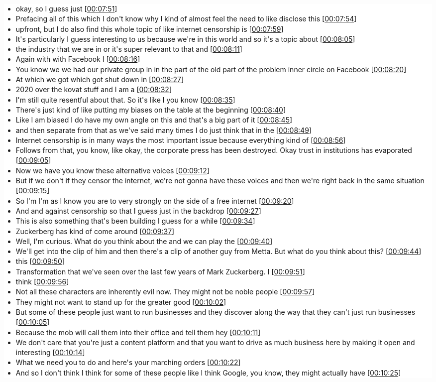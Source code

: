 *  okay, so I guess just [[00:07:51](https://www.youtube.com/watch?v=ZJiRpgNNepo&t=471.52s)]
*  Prefacing all of this which I don't know why I kind of almost feel the need to like disclose this [[00:07:54](https://www.youtube.com/watch?v=ZJiRpgNNepo&t=474.44s)]
*  upfront, but I do also find this whole topic of like internet censorship is [[00:07:59](https://www.youtube.com/watch?v=ZJiRpgNNepo&t=479.56s)]
*  It's particularly I guess interesting to us because we're in this world and so it's a topic about [[00:08:05](https://www.youtube.com/watch?v=ZJiRpgNNepo&t=485.56s)]
*  the industry that we are in or it's super relevant to that and [[00:08:11](https://www.youtube.com/watch?v=ZJiRpgNNepo&t=491.32s)]
*  Again with with Facebook I [[00:08:16](https://www.youtube.com/watch?v=ZJiRpgNNepo&t=496.56s)]
*  You know we we had our private group in in the part of the old part of the problem inner circle on Facebook [[00:08:20](https://www.youtube.com/watch?v=ZJiRpgNNepo&t=500.52000000000004s)]
*  At which we got which got shut down in [[00:08:27](https://www.youtube.com/watch?v=ZJiRpgNNepo&t=507.98s)]
*  2020 over the kovat stuff and I am a [[00:08:32](https://www.youtube.com/watch?v=ZJiRpgNNepo&t=512.12s)]
*  I'm still quite resentful about that. So it's like I you know [[00:08:35](https://www.youtube.com/watch?v=ZJiRpgNNepo&t=515.6800000000001s)]
*  There's just kind of like putting my biases on the table at the beginning [[00:08:40](https://www.youtube.com/watch?v=ZJiRpgNNepo&t=520.24s)]
*  Like I am biased I do have my own angle on this and that's a big part of it [[00:08:45](https://www.youtube.com/watch?v=ZJiRpgNNepo&t=525.42s)]
*  and then separate from that as we've said many times I do just think that in the [[00:08:49](https://www.youtube.com/watch?v=ZJiRpgNNepo&t=529.66s)]
*  Internet censorship is in many ways the most important issue because everything kind of [[00:08:56](https://www.youtube.com/watch?v=ZJiRpgNNepo&t=536.78s)]
*  Follows from that, you know, like okay, the corporate press has been destroyed. Okay trust in institutions has evaporated [[00:09:05](https://www.youtube.com/watch?v=ZJiRpgNNepo&t=545.18s)]
*  Now we have you know these alternative voices [[00:09:12](https://www.youtube.com/watch?v=ZJiRpgNNepo&t=552.22s)]
*  But if we don't if they censor the internet, we're not gonna have these voices and then we're right back in the same situation [[00:09:15](https://www.youtube.com/watch?v=ZJiRpgNNepo&t=555.1s)]
*  So I'm I'm as I know you are to very strongly on the side of a free internet [[00:09:20](https://www.youtube.com/watch?v=ZJiRpgNNepo&t=560.5400000000001s)]
*  And and against censorship so that I guess just in the backdrop [[00:09:27](https://www.youtube.com/watch?v=ZJiRpgNNepo&t=567.62s)]
*  This is also something that's been building I guess for a while [[00:09:34](https://www.youtube.com/watch?v=ZJiRpgNNepo&t=574.0200000000001s)]
*  Zuckerberg has kind of come around [[00:09:37](https://www.youtube.com/watch?v=ZJiRpgNNepo&t=577.86s)]
*  Well, I'm curious. What do you think about the and we can play the [[00:09:40](https://www.youtube.com/watch?v=ZJiRpgNNepo&t=580.38s)]
*  We'll get into the clip of him and then there's a clip of another guy from Metta. But what do you think about this? [[00:09:44](https://www.youtube.com/watch?v=ZJiRpgNNepo&t=584.72s)]
*  this [[00:09:50](https://www.youtube.com/watch?v=ZJiRpgNNepo&t=590.02s)]
*  Transformation that we've seen over the last few years of Mark Zuckerberg. I [[00:09:51](https://www.youtube.com/watch?v=ZJiRpgNNepo&t=591.7s)]
*  think [[00:09:56](https://www.youtube.com/watch?v=ZJiRpgNNepo&t=596.54s)]
*  Not all these characters are inherently evil now. They might not be noble people [[00:09:57](https://www.youtube.com/watch?v=ZJiRpgNNepo&t=597.9s)]
*  They might not want to stand up for the greater good [[00:10:02](https://www.youtube.com/watch?v=ZJiRpgNNepo&t=602.86s)]
*  But some of these people just want to run businesses and they discover along the way that they can't just run businesses [[00:10:05](https://www.youtube.com/watch?v=ZJiRpgNNepo&t=605.62s)]
*  Because the mob will call them into their office and tell them hey [[00:10:11](https://www.youtube.com/watch?v=ZJiRpgNNepo&t=611.7s)]
*  We don't care that you're just a content platform and that you want to drive as much business here by making it open and interesting [[00:10:14](https://www.youtube.com/watch?v=ZJiRpgNNepo&t=614.66s)]
*  What we need you to do and here's your marching orders [[00:10:22](https://www.youtube.com/watch?v=ZJiRpgNNepo&t=622.46s)]
*  And so I don't think I think for some of these people like I think Google, you know, they might actually have [[00:10:25](https://www.youtube.com/watch?v=ZJiRpgNNepo&t=625.58s)]
